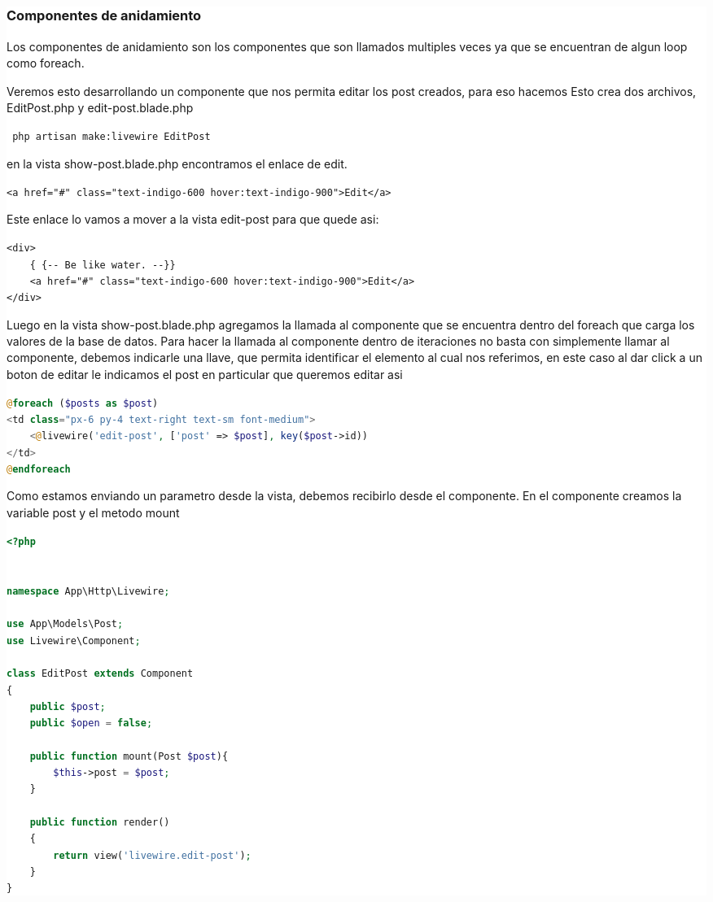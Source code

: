 ### Componentes de anidamiento 
Los componentes de anidamiento son los componentes que son llamados multiples veces ya que se encuentran de algun loop como foreach.

Veremos esto desarrollando un componente que nos permita editar los post creados, para eso hacemos
Esto crea dos archivos, EditPost.php y edit-post.blade.php
```
 php artisan make:livewire EditPost
```

en la vista show-post.blade.php encontramos el enlace de edit.
```
<a href="#" class="text-indigo-600 hover:text-indigo-900">Edit</a>
```

Este enlace lo vamos a mover a la vista edit-post para que quede asi:
```
<div>
    { {-- Be like water. --}}
    <a href="#" class="text-indigo-600 hover:text-indigo-900">Edit</a>
</div>
```
Luego en la vista show-post.blade.php agregamos la llamada al componente que se encuentra dentro del foreach que carga los valores de la base de datos. Para hacer la llamada al componente dentro de iteraciones no basta con simplemente llamar al componente, debemos indicarle una llave, que permita identificar el elemento al cual nos referimos, en este caso al dar click a un boton de editar le indicamos el post en particular que queremos editar asi

```php
@foreach ($posts as $post)
<td class="px-6 py-4 text-right text-sm font-medium">
    <@livewire('edit-post', ['post' => $post], key($post->id))
</td>
@endforeach
```

Como estamos enviando un parametro desde la vista, debemos recibirlo desde el componente. En el componente creamos la variable post y el metodo mount
```php
<?php


namespace App\Http\Livewire;

use App\Models\Post;
use Livewire\Component;

class EditPost extends Component
{
    public $post;
    public $open = false;

    public function mount(Post $post){
        $this->post = $post;
    }

    public function render()
    {
        return view('livewire.edit-post');
    }
}
```
